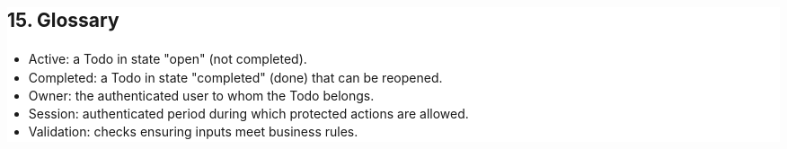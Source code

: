 ## 15. Glossary
- Active: a Todo in state "open" (not completed).
- Completed: a Todo in state "completed" (done) that can be reopened.
- Owner: the authenticated user to whom the Todo belongs.
- Session: authenticated period during which protected actions are allowed.
- Validation: checks ensuring inputs meet business rules.

